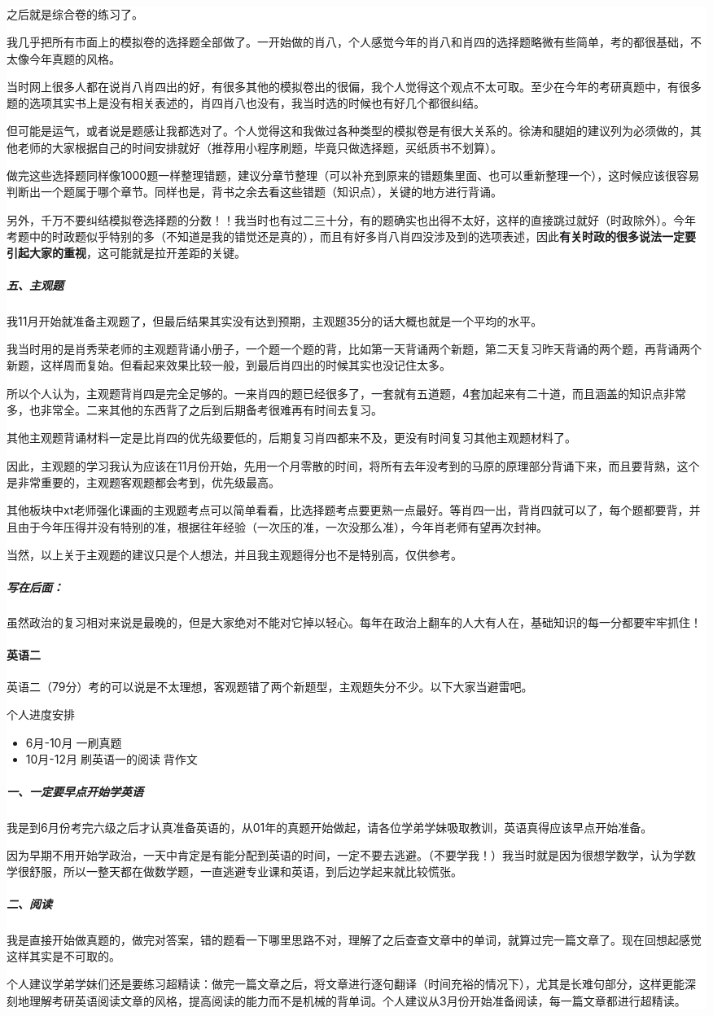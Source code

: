 之后就是综合卷的练习了。

我几乎把所有市面上的模拟卷的选择题全部做了。一开始做的肖八，个人感觉今年的肖八和肖四的选择题略微有些简单，考的都很基础，不太像今年真题的风格。

当时网上很多人都在说肖八肖四出的好，有很多其他的模拟卷出的很偏，我个人觉得这个观点不太可取。至少在今年的考研真题中，有很多题的选项其实书上是没有相关表述的，肖四肖八也没有，我当时选的时候也有好几个都很纠结。

但可能是运气，或者说是题感让我都选对了。个人觉得这和我做过各种类型的模拟卷是有很大关系的。徐涛和腿姐的建议列为必须做的，其他老师的大家根据自己的时间安排就好（推荐用小程序刷题，毕竟只做选择题，买纸质书不划算）。

做完这些选择题同样像1000题一样整理错题，建议分章节整理（可以补充到原来的错题集里面、也可以重新整理一个），这时候应该很容易判断出一个题属于哪个章节。同样也是，背书之余去看这些错题（知识点），关键的地方进行背诵。

另外，千万不要纠结模拟卷选择题的分数！！我当时也有过二三十分，有的题确实也出得不太好，这样的直接跳过就好（时政除外）。今年考题中的时政题似乎特别的多（不知道是我的错觉还是真的），而且有好多肖八肖四没涉及到的选项表述，因此**有关时政的很多说法一定要引起大家的重视**，这可能就是拉开差距的关键。

##### 五、主观题

我11月开始就准备主观题了，但最后结果其实没有达到预期，主观题35分的话大概也就是一个平均的水平。

我当时用的是肖秀荣老师的主观题背诵小册子，一个题一个题的背，比如第一天背诵两个新题，第二天复习昨天背诵的两个题，再背诵两个新题，这样周而复始。但看起来效果比较一般，到最后肖四出的时候其实也没记住太多。

所以个人认为，主观题背肖四是完全足够的。一来肖四的题已经很多了，一套就有五道题，4套加起来有二十道，而且涵盖的知识点非常多，也非常全。二来其他的东西背了之后到后期备考很难再有时间去复习。

其他主观题背诵材料一定是比肖四的优先级要低的，后期复习肖四都来不及，更没有时间复习其他主观题材料了。

因此，主观题的学习我认为应该在11月份开始，先用一个月零散的时间，将所有去年没考到的马原的原理部分背诵下来，而且要背熟，这个是非常重要的，主观题客观题都会考到，优先级最高。

其他板块中xt老师强化课画的主观题考点可以简单看看，比选择题考点要更熟一点最好。等肖四一出，背肖四就可以了，每个题都要背，并且由于今年压得并没有特别的准，根据往年经验（一次压的准，一次没那么准），今年肖老师有望再次封神。

当然，以上关于主观题的建议只是个人想法，并且我主观题得分也不是特别高，仅供参考。

##### 写在后面：

虽然政治的复习相对来说是最晚的，但是大家绝对不能对它掉以轻心。每年在政治上翻车的人大有人在，基础知识的每一分都要牢牢抓住！

#### 英语二

英语二（79分）考的可以说是不太理想，客观题错了两个新题型，主观题失分不少。以下大家当避雷吧。

个人进度安排

- 6月-10月 一刷真题
- 10月-12月 刷英语一的阅读 背作文

##### 一、一定要早点开始学英语

我是到6月份考完六级之后才认真准备英语的，从01年的真题开始做起，请各位学弟学妹吸取教训，英语真得应该早点开始准备。

因为早期不用开始学政治，一天中肯定是有能分配到英语的时间，一定不要去逃避。（不要学我！）我当时就是因为很想学数学，认为学数学很舒服，所以一整天都在做数学题，一直逃避专业课和英语，到后边学起来就比较慌张。

##### 二、阅读

我是直接开始做真题的，做完对答案，错的题看一下哪里思路不对，理解了之后查查文章中的单词，就算过完一篇文章了。现在回想起感觉这样其实是不可取的。

个人建议学弟学妹们还是要练习超精读：做完一篇文章之后，将文章进行逐句翻译（时间充裕的情况下），尤其是长难句部分，这样更能深刻地理解考研英语阅读文章的风格，提高阅读的能力而不是机械的背单词。个人建议从3月份开始准备阅读，每一篇文章都进行超精读。
